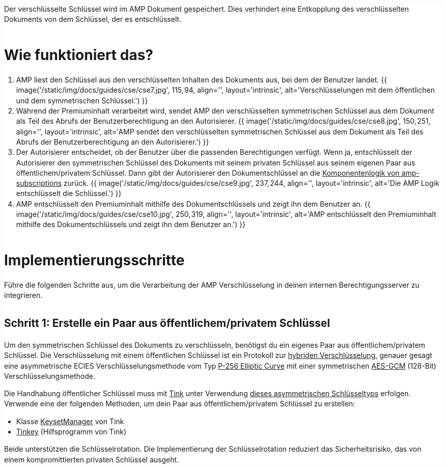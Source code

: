 Der verschlüsselte Schlüssel wird im AMP Dokument gespeichert. Dies verhindert eine Entkopplung des verschlüsselten Dokuments von dem Schlüssel, der es entschlüsselt.

# Wie funktioniert das?

1. AMP liest den Schlüssel aus den verschlüsselten Inhalten des Dokuments aus, bei dem der Benutzer landet. {{ image('/static/img/docs/guides/cse/cse7.jpg', 115, 94, align='', layout='intrinsic', alt='Verschlüsselungen mit dem öffentlichen und dem symmetrischen Schlüssel.') }}
2. Während der Premiuminhalt verarbeitet wird, sendet AMP den verschlüsselten symmetrischen Schlüssel aus dem Dokument als Teil des Abrufs der Benutzerberechtigung an den Autorisierer. {{ image('/static/img/docs/guides/cse/cse8.jpg', 150, 251, align='', layout='intrinsic', alt='AMP sendet den verschlüsselten symmetrischen Schlüssel aus dem Dokument als Teil des Abrufs der Benutzerberechtigung an den Autorisierer.') }}
3. Der Autorisierer entscheidet, ob der Benutzer über die passenden Berechtigungen verfügt. Wenn ja, entschlüsselt der Autorisierer den symmetrischen Schlüssel des Dokuments mit seinem privaten Schlüssel aus seinem eigenen Paar aus öffentlichem/privatem Schlüssel. Dann gibt der Autorisierer den Dokumentschlüssel an die [Komponentenlogik von amp-subscriptions](https://github.com/ampproject/amphtml/blob/master/extensions/amp-subscriptions/0.1/amp-subscriptions.js#L264) zurück. {{ image('/static/img/docs/guides/cse/cse9.jpg', 237, 244, align='', layout='intrinsic', alt='Die AMP Logik entschlüsselt die Schlüssel.') }}
4. AMP entschlüsselt den Premiuminhalt mithilfe des Dokumentschlüssels und zeigt ihn dem Benutzer an. {{ image('/static/img/docs/guides/cse/cse10.jpg', 250, 319, align='', layout='intrinsic', alt='AMP entschlüsselt den Premiuminhalt mithilfe des Dokumentschlüssels und zeigt ihn dem Benutzer an.') }}

# Implementierungsschritte

Führe die folgenden Schritte aus, um die Verarbeitung der AMP Verschlüsselung in deinen internen Berechtigungsserver zu integrieren.

## Schritt 1: Erstelle ein Paar aus öffentlichem/privatem Schlüssel

Um den symmetrischen Schlüssel des Dokuments zu verschlüsseln, benötigst du ein eigenes Paar aus öffentlichem/privatem Schlüssel. Die Verschlüsselung mit einem öffentlichen Schlüssel ist ein Protokoll zur [hybriden Verschlüsselung](https://en.wikipedia.org/wiki/Hybrid_cryptosystem), genauer gesagt eine asymmetrische ECIES Verschlüsselungsmethode vom Typ [P-256 Elliptic Curve](<https://en.wikipedia.org/wiki/Elliptic-curve_cryptography#Fast_reduction_(NIST_curves)>) mit einer symmetrischen [AES-GCM](https://tools.ietf.org/html/rfc5288) (128-Bit) Verschlüsselungsmethode.

Die Handhabung öffentlicher Schlüssel muss mit [Tink](https://github.com/google/tink) unter Verwendung [dieses asymmetrischen Schlüsseltyps](https://github.com/subscriptions-project/encryption/blob/617f0911c9870dae900a232e2dc8ee9196677a89/golang/vendor/github.com/google/tink/go/hybrid/hybrid_key_templates.go#L32) erfolgen. Verwende eine der folgenden Methoden, um dein Paar aus öffentlichem/privatem Schlüssel zu erstellen:

- Klasse [KeysetManager](https://github.com/google/tink/blob/master/java/src/main/java/com/google/crypto/tink/KeysetManager.java) von Tink
- [Tinkey](https://github.com/google/tink/blob/master/docs/TINKEY.md) (Hilfsprogramm von Tink)

Beide unterstützen die Schlüsselrotation. Die Implementierung der Schlüsselrotation reduziert das Sicherheitsrisiko, das von einem kompromittierten privaten Schlüssel ausgeht.
